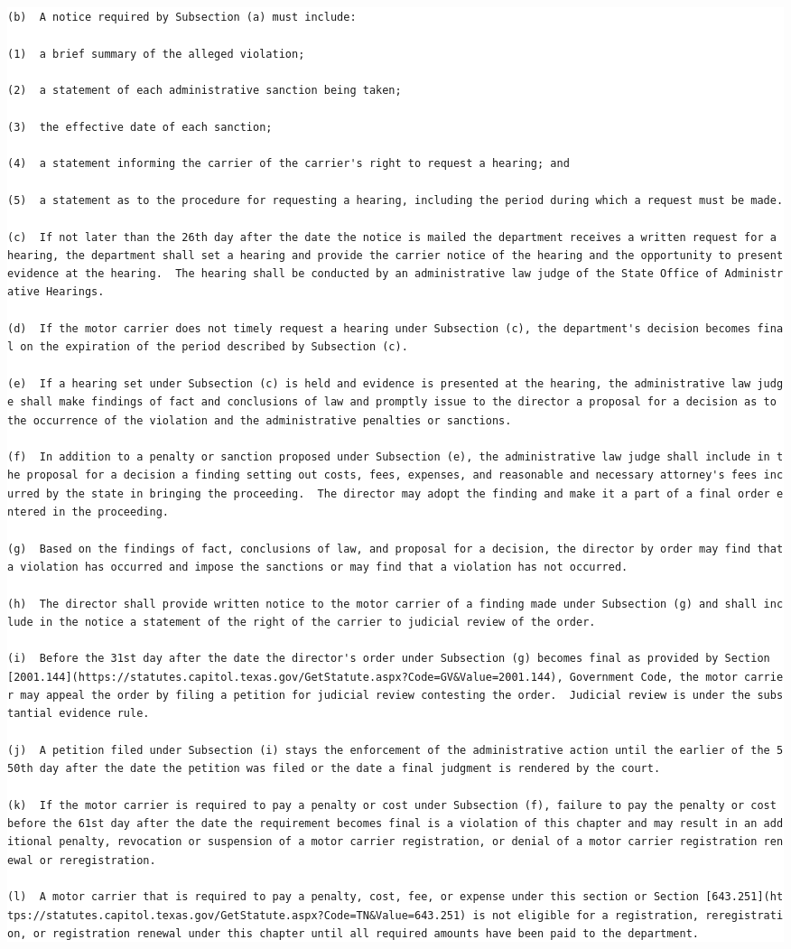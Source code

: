     (b)  A notice required by Subsection (a) must include:
    
    (1)  a brief summary of the alleged violation;
    
    (2)  a statement of each administrative sanction being taken;
    
    (3)  the effective date of each sanction;
    
    (4)  a statement informing the carrier of the carrier's right to request a hearing; and
    
    (5)  a statement as to the procedure for requesting a hearing, including the period during which a request must be made.
    
    (c)  If not later than the 26th day after the date the notice is mailed the department receives a written request for a hearing, the department shall set a hearing and provide the carrier notice of the hearing and the opportunity to present evidence at the hearing.  The hearing shall be conducted by an administrative law judge of the State Office of Administrative Hearings.
    
    (d)  If the motor carrier does not timely request a hearing under Subsection (c), the department's decision becomes final on the expiration of the period described by Subsection (c).
    
    (e)  If a hearing set under Subsection (c) is held and evidence is presented at the hearing, the administrative law judge shall make findings of fact and conclusions of law and promptly issue to the director a proposal for a decision as to the occurrence of the violation and the administrative penalties or sanctions.
    
    (f)  In addition to a penalty or sanction proposed under Subsection (e), the administrative law judge shall include in the proposal for a decision a finding setting out costs, fees, expenses, and reasonable and necessary attorney's fees incurred by the state in bringing the proceeding.  The director may adopt the finding and make it a part of a final order entered in the proceeding.
    
    (g)  Based on the findings of fact, conclusions of law, and proposal for a decision, the director by order may find that a violation has occurred and impose the sanctions or may find that a violation has not occurred.
    
    (h)  The director shall provide written notice to the motor carrier of a finding made under Subsection (g) and shall include in the notice a statement of the right of the carrier to judicial review of the order.
    
    (i)  Before the 31st day after the date the director's order under Subsection (g) becomes final as provided by Section [2001.144](https://statutes.capitol.texas.gov/GetStatute.aspx?Code=GV&Value=2001.144), Government Code, the motor carrier may appeal the order by filing a petition for judicial review contesting the order.  Judicial review is under the substantial evidence rule.
    
    (j)  A petition filed under Subsection (i) stays the enforcement of the administrative action until the earlier of the 550th day after the date the petition was filed or the date a final judgment is rendered by the court.
    
    (k)  If the motor carrier is required to pay a penalty or cost under Subsection (f), failure to pay the penalty or cost before the 61st day after the date the requirement becomes final is a violation of this chapter and may result in an additional penalty, revocation or suspension of a motor carrier registration, or denial of a motor carrier registration renewal or reregistration.
    
    (l)  A motor carrier that is required to pay a penalty, cost, fee, or expense under this section or Section [643.251](https://statutes.capitol.texas.gov/GetStatute.aspx?Code=TN&Value=643.251) is not eligible for a registration, reregistration, or registration renewal under this chapter until all required amounts have been paid to the department.
    